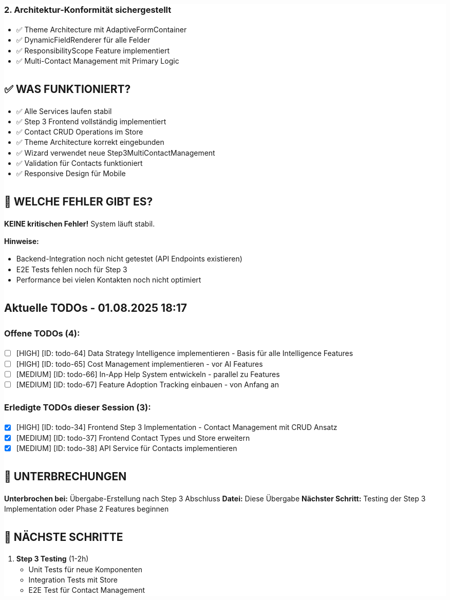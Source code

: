 ### 2. Architektur-Konformität sichergestellt
- ✅ Theme Architecture mit AdaptiveFormContainer
- ✅ DynamicFieldRenderer für alle Felder
- ✅ ResponsibilityScope Feature implementiert
- ✅ Multi-Contact Management mit Primary Logic

## ✅ WAS FUNKTIONIERT?

- ✅ Alle Services laufen stabil
- ✅ Step 3 Frontend vollständig implementiert
- ✅ Contact CRUD Operations im Store
- ✅ Theme Architecture korrekt eingebunden
- ✅ Wizard verwendet neue Step3MultiContactManagement
- ✅ Validation für Contacts funktioniert
- ✅ Responsive Design für Mobile

## 🚨 WELCHE FEHLER GIBT ES?

**KEINE kritischen Fehler!** System läuft stabil.

**Hinweise:**
- Backend-Integration noch nicht getestet (API Endpoints existieren)
- E2E Tests fehlen noch für Step 3
- Performance bei vielen Kontakten noch nicht optimiert

## Aktuelle TODOs - 01.08.2025 18:17

### Offene TODOs (4):
- [ ] [HIGH] [ID: todo-64] Data Strategy Intelligence implementieren - Basis für alle Intelligence Features
- [ ] [HIGH] [ID: todo-65] Cost Management implementieren - vor AI Features
- [ ] [MEDIUM] [ID: todo-66] In-App Help System entwickeln - parallel zu Features
- [ ] [MEDIUM] [ID: todo-67] Feature Adoption Tracking einbauen - von Anfang an

### Erledigte TODOs dieser Session (3):
- [x] [HIGH] [ID: todo-34] Frontend Step 3 Implementation - Contact Management mit CRUD Ansatz
- [x] [MEDIUM] [ID: todo-37] Frontend Contact Types und Store erweitern
- [x] [MEDIUM] [ID: todo-38] API Service für Contacts implementieren

## 🚨 UNTERBRECHUNGEN
**Unterbrochen bei:** Übergabe-Erstellung nach Step 3 Abschluss
**Datei:** Diese Übergabe
**Nächster Schritt:** Testing der Step 3 Implementation oder Phase 2 Features beginnen

## 🔧 NÄCHSTE SCHRITTE

1. **Step 3 Testing** (1-2h)
   - Unit Tests für neue Komponenten
   - Integration Tests mit Store
   - E2E Test für Contact Management
